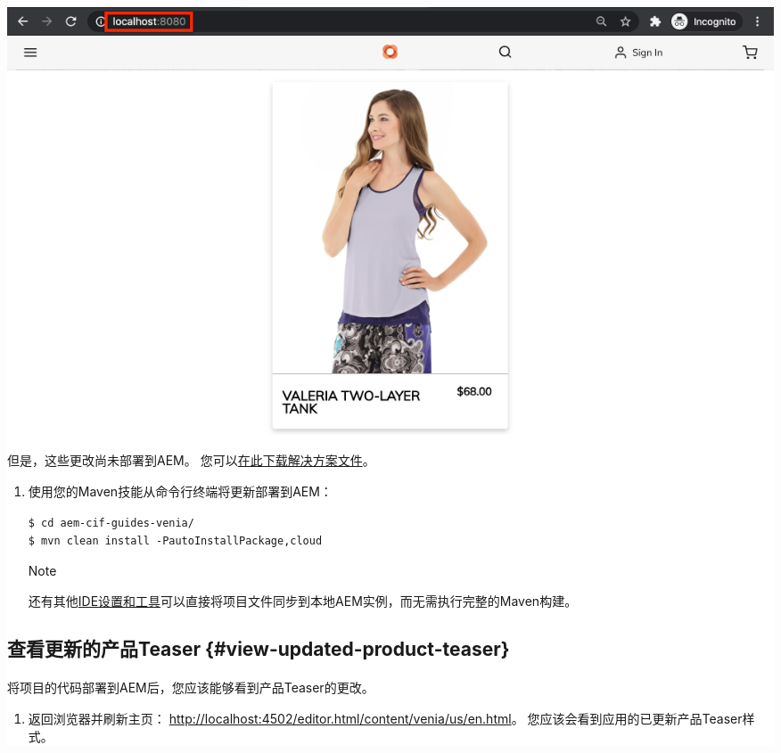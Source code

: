    ![Webpack Dev Server Teaser更改](../assets/style-cif-component/webpack-dev-server-teaser-changes.png)

   但是，这些更改尚未部署到AEM。 您可以[在此下载解决方案文件](../assets/style-cif-component/_productteaser.scss)。

1. 使用您的Maven技能从命令行终端将更新部署到AEM：

   ```shell
   $ cd aem-cif-guides-venia/
   $ mvn clean install -PautoInstallPackage,cloud
   ```

   >[!NOTE]
   >还有其他[IDE设置和工具](https://experienceleague.adobe.com/docs/experience-manager-learn/foundation/development/set-up-a-local-aem-development-environment.html#set-up-an-integrated-development-environment)可以直接将项目文件同步到本地AEM实例，而无需执行完整的Maven构建。

## 查看更新的产品Teaser {#view-updated-product-teaser}

将项目的代码部署到AEM后，您应该能够看到产品Teaser的更改。

1. 返回浏览器并刷新主页： [http://localhost:4502/editor.html/content/venia/us/en.html](http://localhost:4502/editor.html/content/venia/us/en.html)。 您应该会看到应用的已更新产品Teaser样式。
